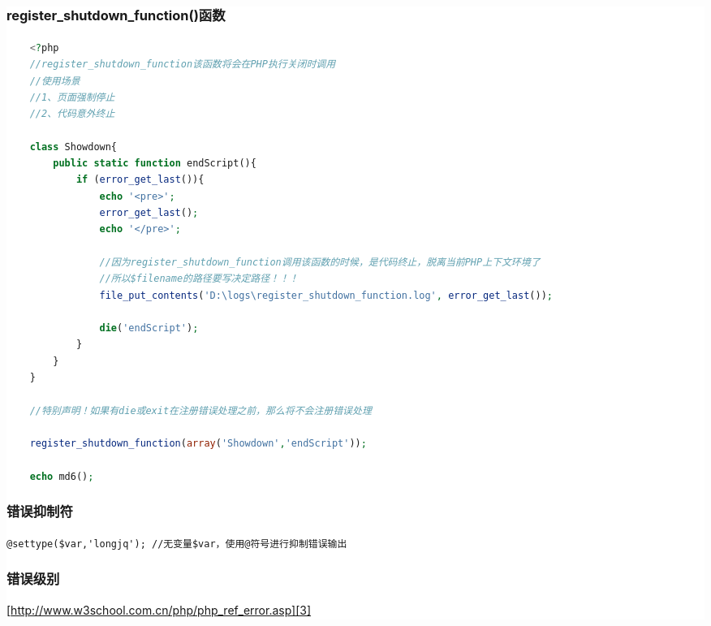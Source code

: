     

### register_shutdown_function()函数

```php
    <?php 
    //register_shutdown_function该函数将会在PHP执行关闭时调用
    //使用场景
    //1、页面强制停止
    //2、代码意外终止
    
    class Showdown{
        public static function endScript(){
            if (error_get_last()){
                echo '<pre>';
                error_get_last();
                echo '</pre>';
                
                //因为register_shutdown_function调用该函数的时候，是代码终止，脱离当前PHP上下文环境了
                //所以$filename的路径要写决定路径！！！
                file_put_contents('D:\logs\register_shutdown_function.log', error_get_last());
                
                die('endScript');
            }
        }
    }
    
    //特别声明！如果有die或exit在注册错误处理之前，那么将不会注册错误处理
    
    register_shutdown_function(array('Showdown','endScript'));
    
    echo md6();
```

### 错误抑制符

    @settype($var,'longjq'); //无变量$var，使用@符号进行抑制错误输出

### 错误级别

[http://www.w3school.com.cn/php/php_ref_error.asp][3]

[0]: https://segmentfault.com/a/1190000003946479
[1]: /t/php/blogs
[2]: /u/zhencheng
[3]: http://www.w3school.com.cn/php/php_ref_error.asp